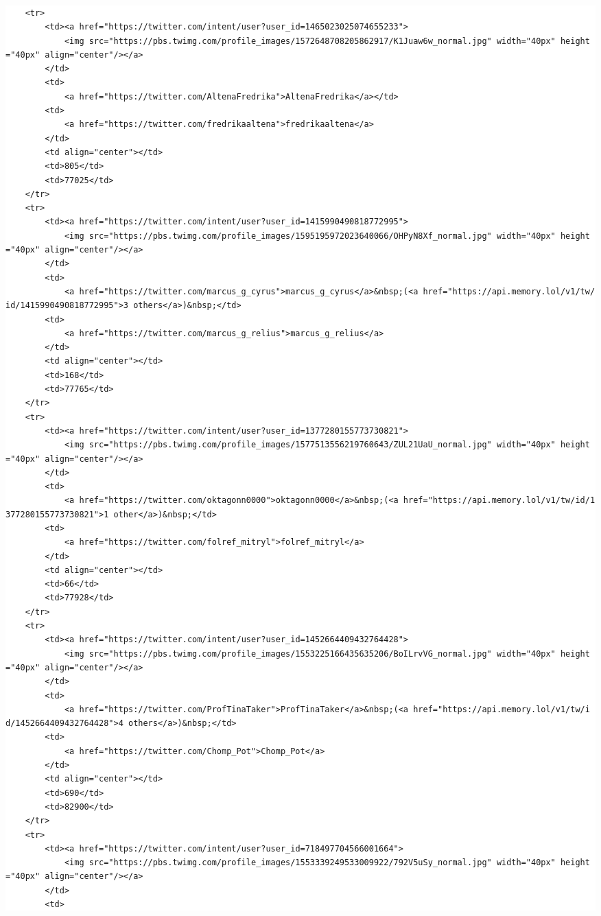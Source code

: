         <tr>
            <td><a href="https://twitter.com/intent/user?user_id=1465023025074655233">
                <img src="https://pbs.twimg.com/profile_images/1572648708205862917/K1Juaw6w_normal.jpg" width="40px" height="40px" align="center"/></a>
            </td>
            <td>
                <a href="https://twitter.com/AltenaFredrika">AltenaFredrika</a></td>
            <td>
                <a href="https://twitter.com/fredrikaaltena">fredrikaaltena</a>
            </td>
            <td align="center"></td>
            <td>805</td>
            <td>77025</td>
        </tr>
        <tr>
            <td><a href="https://twitter.com/intent/user?user_id=1415990490818772995">
                <img src="https://pbs.twimg.com/profile_images/1595195972023640066/OHPyN8Xf_normal.jpg" width="40px" height="40px" align="center"/></a>
            </td>
            <td>
                <a href="https://twitter.com/marcus_g_cyrus">marcus_g_cyrus</a>&nbsp;(<a href="https://api.memory.lol/v1/tw/id/1415990490818772995">3 others</a>)&nbsp;</td>
            <td>
                <a href="https://twitter.com/marcus_g_relius">marcus_g_relius</a>
            </td>
            <td align="center"></td>
            <td>168</td>
            <td>77765</td>
        </tr>
        <tr>
            <td><a href="https://twitter.com/intent/user?user_id=1377280155773730821">
                <img src="https://pbs.twimg.com/profile_images/1577513556219760643/ZUL21UaU_normal.jpg" width="40px" height="40px" align="center"/></a>
            </td>
            <td>
                <a href="https://twitter.com/oktagonn0000">oktagonn0000</a>&nbsp;(<a href="https://api.memory.lol/v1/tw/id/1377280155773730821">1 other</a>)&nbsp;</td>
            <td>
                <a href="https://twitter.com/folref_mitryl">folref_mitryl</a>
            </td>
            <td align="center"></td>
            <td>66</td>
            <td>77928</td>
        </tr>
        <tr>
            <td><a href="https://twitter.com/intent/user?user_id=1452664409432764428">
                <img src="https://pbs.twimg.com/profile_images/1553225166435635206/BoILrvVG_normal.jpg" width="40px" height="40px" align="center"/></a>
            </td>
            <td>
                <a href="https://twitter.com/ProfTinaTaker">ProfTinaTaker</a>&nbsp;(<a href="https://api.memory.lol/v1/tw/id/1452664409432764428">4 others</a>)&nbsp;</td>
            <td>
                <a href="https://twitter.com/Chomp_Pot">Chomp_Pot</a>
            </td>
            <td align="center"></td>
            <td>690</td>
            <td>82900</td>
        </tr>
        <tr>
            <td><a href="https://twitter.com/intent/user?user_id=718497704566001664">
                <img src="https://pbs.twimg.com/profile_images/1553339249533009922/792V5uSy_normal.jpg" width="40px" height="40px" align="center"/></a>
            </td>
            <td>